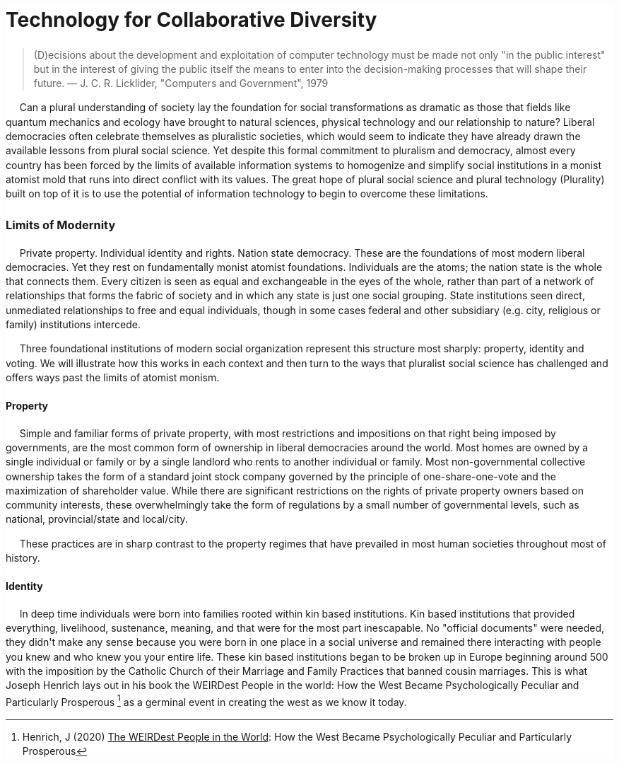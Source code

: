 # Technology for Collaborative Diversity

> (D)ecisions about the development and exploitation of computer technology must be made not only "in the public interest" but in the interest of giving the public itself the means to enter into the decision-making processes that will shape their future. — J. C. R. Licklider, "Computers and Government", 1979 

&nbsp;&nbsp;&nbsp;&nbsp;  Can a plural understanding of society lay the foundation for social transformations as dramatic as those that fields like quantum mechanics and ecology have brought to natural sciences, physical technology and our relationship to nature?  Liberal democracies often celebrate themselves as pluralistic societies, which would seem to indicate they have already drawn the available lessons from plural social science.  Yet despite this formal commitment to pluralism and democracy, almost every country has been forced by the limits of available information systems to homogenize and simplify social institutions in a monist atomist mold that runs into direct conflict with its values.  The great hope of plural social science and plural technology (Plurality) built on top of it is to use the potential of information technology to begin to overcome these limitations.

### Limits of Modernity

&nbsp;&nbsp;&nbsp;&nbsp; Private property.  Individual identity and rights.  Nation state democracy.  These are the foundations of most modern liberal democracies.  Yet they rest on fundamentally monist atomist foundations.  Individuals are the atoms; the nation state is the whole that connects them.  Every citizen is seen as equal and exchangeable in the eyes of the whole, rather than part of a network of relationships that forms the fabric of society and in which any state is just one social grouping.  State institutions seen direct, unmediated relationships to free and equal individuals, though in some cases federal and other subsidiary (e.g. city, religious or family) institutions intercede. 

&nbsp;&nbsp;&nbsp;&nbsp; Three foundational institutions of modern social organization represent this structure most sharply: property, identity and voting.  We will illustrate how this works in each context and then turn to the ways that pluralist social science has challenged and offers ways past the limits of atomist monism.

#### Property

&nbsp;&nbsp;&nbsp;&nbsp; Simple and familiar forms of private property, with most restrictions and impositions on that right being imposed by governments, are the most common form of ownership in liberal democracies around the world.  Most homes are owned by a single individual or family or by a single landlord who rents to another individual or family.  Most non-governmental collective ownership takes the form of a standard joint stock company governed by the principle of one-share-one-vote and the maximization of shareholder value.  While there are significant restrictions on the rights of private property owners based on community interests, these overwhelmingly take the form of regulations by a small number of governmental levels, such as national, provincial/state and local/city. 

&nbsp;&nbsp;&nbsp;&nbsp; These practices are in sharp contrast to the property regimes that have prevailed in most human societies throughout most of history.  

#### Identity


&nbsp;&nbsp;&nbsp;&nbsp; In deep time individuals were born into families rooted within kin based institutions. Kin based institutions that provided everything, livelihood, sustenance, meaning, and that were for the most part inescapable. No "official documents" were needed, they didn't make any sense because you were born in one place in a social universe and remained there interacting with people you knew and who knew you your entire life. These kin based institutions began to be broken up in Europe beginning around 500 with the imposition by the Catholic Church of their Marriage and Family Practices that banned cousin marriages. This is what Joseph Henrich lays out in his book the WEIRDest People in the world: How the West Became Psychologically Peculiar and Particularly Prosperous [^WEIRDest] as a germinal event in creating the west as we know it today.


[^WEIRDest]: Henrich, J (2020) [The WEIRDest People in the World](https://en.wikipedia.org/wiki/The_WEIRDest_People_in_the_World): How the West Became Psychologically Peculiar and Particularly Prosperous 